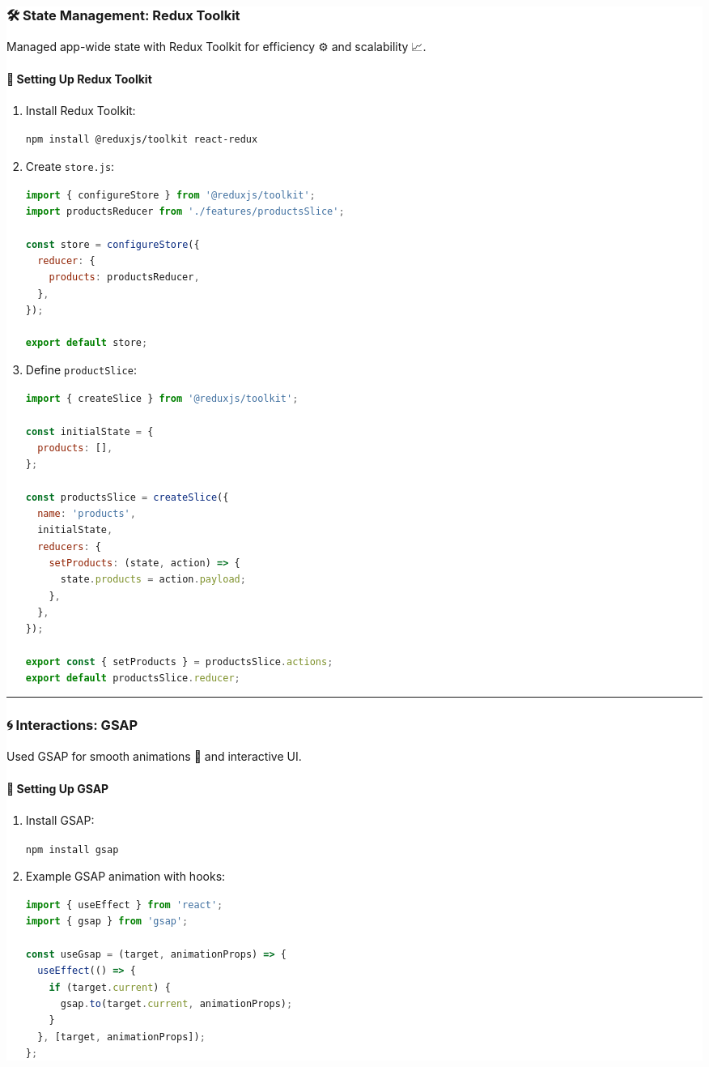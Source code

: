 ### 🛠️ State Management: Redux Toolkit
Managed app-wide state with Redux Toolkit for efficiency ⚙️ and scalability 📈.

#### 🔧 Setting Up Redux Toolkit
1. Install Redux Toolkit:  
   ```bash  
   npm install @reduxjs/toolkit react-redux  
   ```  
2. Create `store.js`:  
   ```javascript  
   import { configureStore } from '@reduxjs/toolkit';  
   import productsReducer from './features/productsSlice';  

   const store = configureStore({  
     reducer: {  
       products: productsReducer,  
     },  
   });  

   export default store;  
   ```  
3. Define `productSlice`:  
   ```javascript  
   import { createSlice } from '@reduxjs/toolkit';  

   const initialState = {  
     products: [],  
   };  

   const productsSlice = createSlice({  
     name: 'products',  
     initialState,  
     reducers: {  
       setProducts: (state, action) => {  
         state.products = action.payload;  
       },  
     },  
   });  

   export const { setProducts } = productsSlice.actions;  
   export default productsSlice.reducer;  
   ```  

---

### 🌀 Interactions: GSAP
Used GSAP for smooth animations 🎥 and interactive UI.

#### 🔄 Setting Up GSAP
1. Install GSAP:  
   ```bash  
   npm install gsap  
   ```  
2. Example GSAP animation with hooks:  
   ```javascript  
   import { useEffect } from 'react';  
   import { gsap } from 'gsap';  

   const useGsap = (target, animationProps) => {  
     useEffect(() => {  
       if (target.current) {  
         gsap.to(target.current, animationProps);  
       }  
     }, [target, animationProps]);  
   };  
   ```